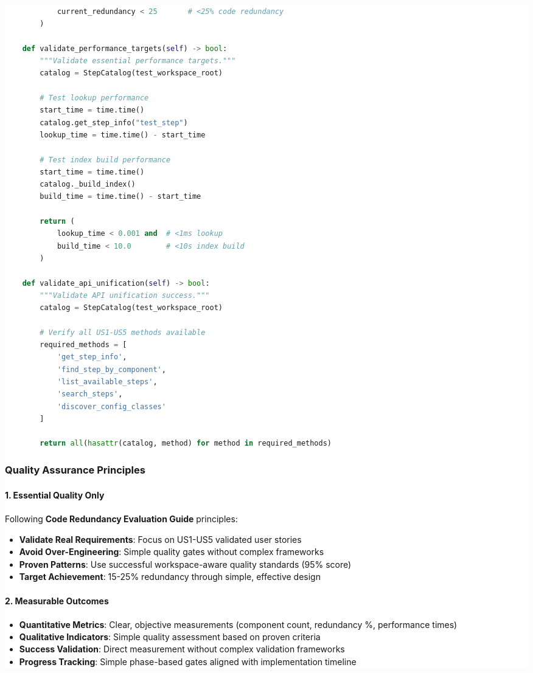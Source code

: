 ```python
            current_redundancy < 25       # <25% code redundancy
        )
    
    def validate_performance_targets(self) -> bool:
        """Validate essential performance targets."""
        catalog = StepCatalog(test_workspace_root)
        
        # Test lookup performance
        start_time = time.time()
        catalog.get_step_info("test_step")
        lookup_time = time.time() - start_time
        
        # Test index build performance
        start_time = time.time()
        catalog._build_index()
        build_time = time.time() - start_time
        
        return (
            lookup_time < 0.001 and  # <1ms lookup
            build_time < 10.0        # <10s index build
        )
    
    def validate_api_unification(self) -> bool:
        """Validate API unification success."""
        catalog = StepCatalog(test_workspace_root)
        
        # Verify all US1-US5 methods available
        required_methods = [
            'get_step_info',
            'find_step_by_component', 
            'list_available_steps',
            'search_steps',
            'discover_config_classes'
        ]
        
        return all(hasattr(catalog, method) for method in required_methods)
```

### Quality Assurance Principles

#### **1. Essential Quality Only**
Following **Code Redundancy Evaluation Guide** principles:
- **Validate Real Requirements**: Focus on US1-US5 validated user stories
- **Avoid Over-Engineering**: Simple quality gates without complex frameworks
- **Proven Patterns**: Use successful workspace-aware quality standards (95% score)
- **Target Achievement**: 15-25% redundancy through simple, effective design

#### **2. Measurable Outcomes**
- **Quantitative Metrics**: Clear, objective measurements (component count, redundancy %, performance times)
- **Qualitative Indicators**: Simple quality assessment based on proven criteria
- **Success Validation**: Direct measurement without complex validation frameworks
- **Progress Tracking**: Simple phase-based gates aligned with implementation timeline
